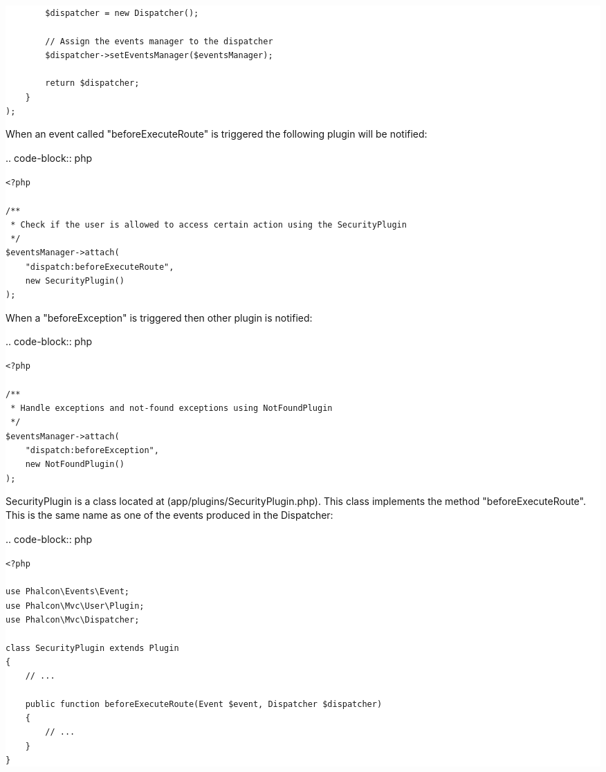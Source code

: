             $dispatcher = new Dispatcher();

            // Assign the events manager to the dispatcher
            $dispatcher->setEventsManager($eventsManager);

            return $dispatcher;
        }
    );

When an event called "beforeExecuteRoute" is triggered the following plugin will be notified:

.. code-block:: php

    <?php

    /**
     * Check if the user is allowed to access certain action using the SecurityPlugin
     */
    $eventsManager->attach(
        "dispatch:beforeExecuteRoute",
        new SecurityPlugin()
    );

When a "beforeException" is triggered then other plugin is notified:

.. code-block:: php

    <?php

    /**
     * Handle exceptions and not-found exceptions using NotFoundPlugin
     */
    $eventsManager->attach(
        "dispatch:beforeException",
        new NotFoundPlugin()
    );

SecurityPlugin is a class located at (app/plugins/SecurityPlugin.php). This class implements the method
"beforeExecuteRoute". This is the same name as one of the events produced in the Dispatcher:

.. code-block:: php

    <?php

    use Phalcon\Events\Event;
    use Phalcon\Mvc\User\Plugin;
    use Phalcon\Mvc\Dispatcher;

    class SecurityPlugin extends Plugin
    {
        // ...

        public function beforeExecuteRoute(Event $event, Dispatcher $dispatcher)
        {
            // ...
        }
    }
